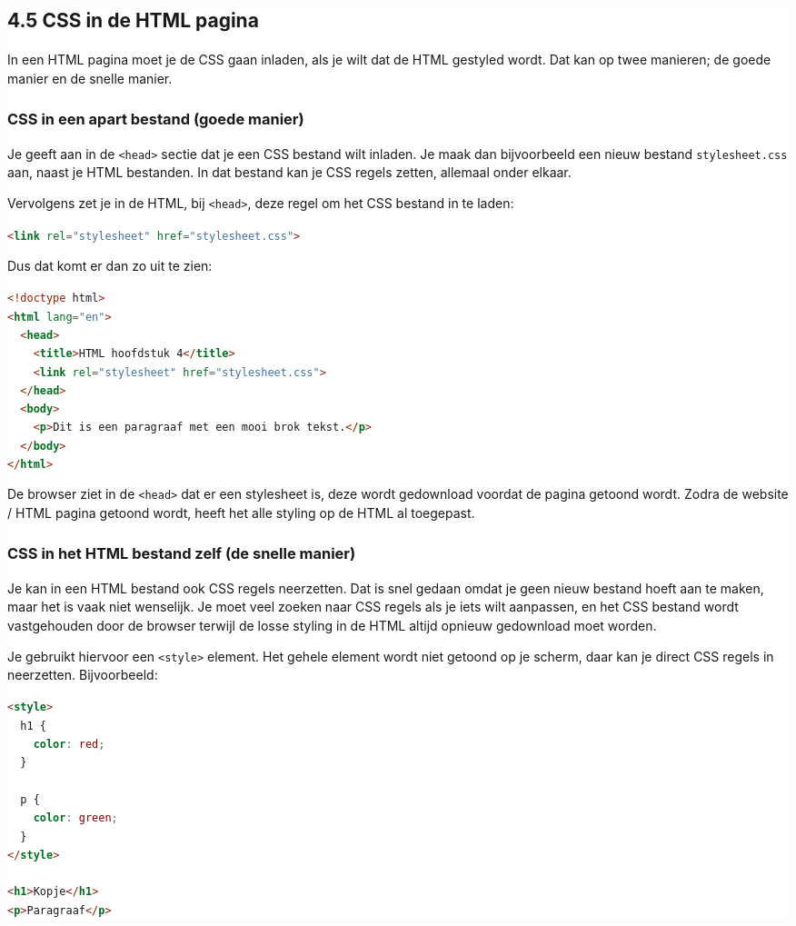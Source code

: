 ## 4.5 CSS in de HTML pagina
In een HTML pagina moet je de CSS gaan inladen, als je wilt dat de HTML gestyled wordt. Dat kan op twee manieren; de goede manier en de snelle manier.

### CSS in een apart bestand (goede manier)
Je geeft aan in de `<head>` sectie dat je een CSS bestand wilt inladen. Je maak dan bijvoorbeeld een nieuw bestand `stylesheet.css` aan, naast je HTML bestanden. In dat bestand kan je CSS regels zetten, allemaal onder elkaar.

Vervolgens zet je in de HTML, bij `<head>`, deze regel om het CSS bestand in te laden:

```html
<link rel="stylesheet" href="stylesheet.css"> 
```

Dus dat komt er dan zo uit te zien:

```html
<!doctype html>
<html lang="en">
  <head>
    <title>HTML hoofdstuk 4</title>
    <link rel="stylesheet" href="stylesheet.css"> 
  </head>
  <body>
    <p>Dit is een paragraaf met een mooi brok tekst.</p>
  </body>
</html>
```

De browser ziet in de `<head>` dat er een stylesheet is, deze wordt gedownload voordat de pagina getoond wordt. Zodra de website / HTML pagina getoond wordt, heeft het alle styling op de HTML al toegepast.

### CSS in het HTML bestand zelf (de snelle manier)
Je kan in een HTML bestand ook CSS regels neerzetten. Dat is snel gedaan omdat je geen nieuw bestand hoeft aan te maken, maar het is vaak niet wenselijk. Je moet veel zoeken naar CSS regels als je iets wilt aanpassen, en het CSS bestand wordt vastgehouden door de browser terwijl de losse styling in de HTML altijd opnieuw gedownload moet worden.

Je gebruikt hiervoor een `<style>` element. Het gehele element wordt niet getoond op je scherm, daar kan je direct CSS regels in neerzetten. Bijvoorbeeld:

```html
<style>
  h1 {
    color: red;
  }

  p {
    color: green;
  }
</style>

<h1>Kopje</h1>
<p>Paragraaf</p>
```
